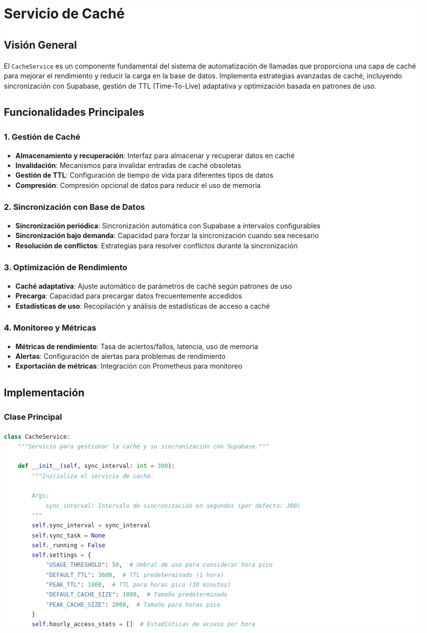 # Servicio de Caché

## Visión General

El `CacheService` es un componente fundamental del sistema de automatización de llamadas que proporciona una capa de caché para mejorar el rendimiento y reducir la carga en la base de datos. Implementa estrategias avanzadas de caché, incluyendo sincronización con Supabase, gestión de TTL (Time-To-Live) adaptativa y optimización basada en patrones de uso.

## Funcionalidades Principales

### 1. Gestión de Caché

- **Almacenamiento y recuperación**: Interfaz para almacenar y recuperar datos en caché
- **Invalidación**: Mecanismos para invalidar entradas de caché obsoletas
- **Gestión de TTL**: Configuración de tiempo de vida para diferentes tipos de datos
- **Compresión**: Compresión opcional de datos para reducir el uso de memoria

### 2. Sincronización con Base de Datos

- **Sincronización periódica**: Sincronización automática con Supabase a intervalos configurables
- **Sincronización bajo demanda**: Capacidad para forzar la sincronización cuando sea necesario
- **Resolución de conflictos**: Estrategias para resolver conflictos durante la sincronización

### 3. Optimización de Rendimiento

- **Caché adaptativa**: Ajuste automático de parámetros de caché según patrones de uso
- **Precarga**: Capacidad para precargar datos frecuentemente accedidos
- **Estadísticas de uso**: Recopilación y análisis de estadísticas de acceso a caché

### 4. Monitoreo y Métricas

- **Métricas de rendimiento**: Tasa de aciertos/fallos, latencia, uso de memoria
- **Alertas**: Configuración de alertas para problemas de rendimiento
- **Exportación de métricas**: Integración con Prometheus para monitoreo

## Implementación

### Clase Principal

```python
class CacheService:
    """Servicio para gestionar la caché y su sincronización con Supabase."""

    def __init__(self, sync_interval: int = 300):
        """Inicializa el servicio de caché.

        Args:
            sync_interval: Intervalo de sincronización en segundos (por defecto: 300)
        """
        self.sync_interval = sync_interval
        self.sync_task = None
        self._running = False
        self.settings = {
            "USAGE_THRESHOLD": 50,  # Umbral de uso para considerar hora pico
            "DEFAULT_TTL": 3600,  # TTL predeterminado (1 hora)
            "PEAK_TTL": 1800,  # TTL para horas pico (30 minutos)
            "DEFAULT_CACHE_SIZE": 1000,  # Tamaño predeterminado
            "PEAK_CACHE_SIZE": 2000,  # Tamaño para horas pico
        }
        self.hourly_access_stats = []  # Estadísticas de acceso por hora
```
